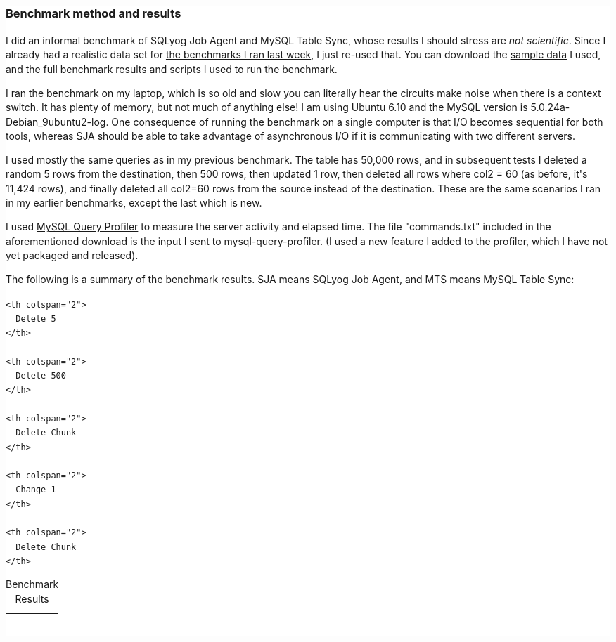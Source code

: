 ### Benchmark method and results

I did an informal benchmark of SQLyog Job Agent and MySQL Table Sync, whose results I should stress are *not scientific*. Since I already had a realistic data set for [the benchmarks I ran last week](/blog/2007/03/30/comparison-of-table-sync-algorithms/), I just re-used that. You can download the [sample data](/media/2007/03/table-sync-profiles.tar.gz) I used, and the [full benchmark results and scripts I used to run the benchmark](/media/2007/03/sqlyog-vs-mysql-table-sync.tar.gz).

I ran the benchmark on my laptop, which is so old and slow you can literally hear the circuits make noise when there is a context switch. It has plenty of memory, but not much of anything else! I am using Ubuntu 6.10 and the MySQL version is 5.0.24a-Debian_9ubuntu2-log. One consequence of running the benchmark on a single computer is that I/O becomes sequential for both tools, whereas SJA should be able to take advantage of asynchronous I/O if it is communicating with two different servers.

I used mostly the same queries as in my previous benchmark. The table has 50,000 rows, and in subsequent tests I deleted a random 5 rows from the destination, then 500 rows, then updated 1 row, then deleted all rows where col2 = 60 (as before, it's 11,424 rows), and finally deleted all col2=60 rows from the source instead of the destination. These are the same scenarios I ran in my earlier benchmarks, except the last which is new.

I used [MySQL Query Profiler](http://code.google.com/p/maatkit) to measure the server activity and elapsed time. The file "commands.txt" included in the aforementioned download is the input I sent to mysql-query-profiler. (I used a new feature I added to the profiler, which I have not yet packaged and released).

The following is a summary of the benchmark results. SJA means SQLyog Job Agent, and MTS means MySQL Table Sync:

<table class="borders collapsed compact">
  <caption>Benchmark Results</caption> <tr>
    <td>
      &nbsp;
    </td>

    <th colspan="2">
      Delete 5
    </th>

    <th colspan="2">
      Delete 500
    </th>

    <th colspan="2">
      Delete Chunk
    </th>

    <th colspan="2">
      Change 1
    </th>

    <th colspan="2">
      Delete Chunk
    </th>
  </tr>

  <tr>
    <td>
    </td>

